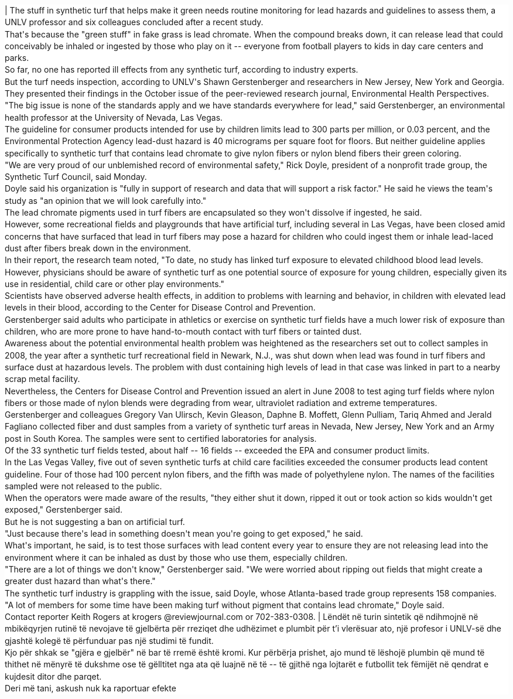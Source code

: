 | The stuff in synthetic turf that helps make it green needs routine monitoring for lead hazards and guidelines to assess them, a UNLV professor and six colleagues concluded after a recent study.<br/>That's because the "green stuff" in fake grass is lead chromate. When the compound breaks down, it can release lead that could conceivably be inhaled or ingested by those who play on it -- everyone from football players to kids in day care centers and parks.<br/>So far, no one has reported ill effects from any synthetic turf, according to industry experts.<br/>But the turf needs inspection, according to UNLV's Shawn Gerstenberger and researchers in New Jersey, New York and Georgia. They presented their findings in the October issue of the peer-reviewed research journal, Environmental Health Perspectives.<br/>"The big issue is none of the standards apply and we have standards everywhere for lead," said Gerstenberger, an environmental health professor at the University of Nevada, Las Vegas.<br/>The guideline for consumer products intended for use by children limits lead to 300 parts per million, or 0.03 percent, and the Environmental Protection Agency lead-dust hazard is 40 micrograms per square foot for floors. But neither guideline applies specifically to synthetic turf that contains lead chromate to give nylon fibers or nylon blend fibers their green coloring.<br/>"We are very proud of our unblemished record of environmental safety," Rick Doyle, president of a nonprofit trade group, the Synthetic Turf Council, said Monday.<br/>Doyle said his organization is "fully in support of research and data that will support a risk factor." He said he views the team's study as "an opinion that we will look carefully into."<br/>The lead chromate pigments used in turf fibers are encapsulated so they won't dissolve if ingested, he said.<br/>However, some recreational fields and playgrounds that have artificial turf, including several in Las Vegas, have been closed amid concerns that have surfaced that lead in turf fibers may pose a hazard for children who could ingest them or inhale lead-laced dust after fibers break down in the environment.<br/>In their report, the research team noted, "To date, no study has linked turf exposure to elevated childhood blood lead levels. However, physicians should be aware of synthetic turf as one potential source of exposure for young children, especially given its use in residential, child care or other play environments."<br/>Scientists have observed adverse health effects, in addition to problems with learning and behavior, in children with elevated lead levels in their blood, according to the Center for Disease Control and Prevention.<br/>Gerstenberger said adults who participate in athletics or exercise on synthetic turf fields have a much lower risk of exposure than children, who are more prone to have hand-to-mouth contact with turf fibers or tainted dust.<br/>Awareness about the potential environmental health problem was heightened as the researchers set out to collect samples in 2008, the year after a synthetic turf recreational field in Newark, N.J., was shut down when lead was found in turf fibers and surface dust at hazardous levels. The problem with dust containing high levels of lead in that case was linked in part to a nearby scrap metal facility.<br/>Nevertheless, the Centers for Disease Control and Prevention issued an alert in June 2008 to test aging turf fields where nylon fibers or those made of nylon blends were degrading from wear, ultraviolet radiation and extreme temperatures.<br/>Gerstenberger and colleagues Gregory Van Ulirsch, Kevin Gleason, Daphne B. Moffett, Glenn Pulliam, Tariq Ahmed and Jerald Fagliano collected fiber and dust samples from a variety of synthetic turf areas in Nevada, New Jersey, New York and an Army post in South Korea. The samples were sent to certified laboratories for analysis.<br/>Of the 33 synthetic turf fields tested, about half -- 16 fields -- exceeded the EPA and consumer product limits.<br/>In the Las Vegas Valley, five out of seven synthetic turfs at child care facilities exceeded the consumer products lead content guideline. Four of those had 100 percent nylon fibers, and the fifth was made of polyethylene nylon. The names of the facilities sampled were not released to the public.<br/>When the operators were made aware of the results, "they either shut it down, ripped it out or took action so kids wouldn't get exposed," Gerstenberger said.<br/>But he is not suggesting a ban on artificial turf.<br/>"Just because there's lead in something doesn't mean you're going to get exposed," he said.<br/>What's important, he said, is to test those surfaces with lead content every year to ensure they are not releasing lead into the environment where it can be inhaled as dust by those who use them, especially children.<br/>"There are a lot of things we don't know," Gerstenberger said. "We were worried about ripping out fields that might create a greater dust hazard than what's there."<br/>The synthetic turf industry is grappling with the issue, said Doyle, whose Atlanta-based trade group represents 158 companies.<br/>"A lot of members for some time have been making turf without pigment that contains lead chromate," Doyle said.<br/>Contact reporter Keith Rogers at krogers @reviewjournal.com or 702-383-0308. | Lëndët në turin sintetik që ndihmojnë në mbikëqyrjen rutinë të nevojave të gjelbërta për rreziqet dhe udhëzimet e plumbit për t’i vlerësuar ato, një profesor i UNLV-së dhe gjashtë kolegë të përfunduar pas një studimi të fundit.<br/>Kjo për shkak se "gjëra e gjelbër" në bar të rremë është kromi. Kur përbërja prishet, ajo mund të lëshojë plumbin që mund të thithet në mënyrë të dukshme ose të gëlltitet nga ata që luajnë në të -- të gjithë nga lojtarët e futbollit tek fëmijët në qendrat e kujdesit ditor dhe parqet.<br/>Deri më tani, askush nuk ka raportuar efekte